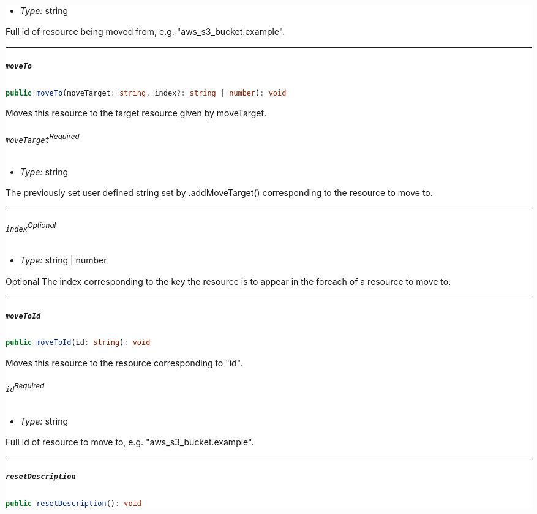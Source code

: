 - *Type:* string

Full id of resource being moved from, e.g. "aws_s3_bucket.example".

---

##### `moveTo` <a name="moveTo" id="@cdktf/provider-tfe.policy.Policy.moveTo"></a>

```typescript
public moveTo(moveTarget: string, index?: string | number): void
```

Moves this resource to the target resource given by moveTarget.

###### `moveTarget`<sup>Required</sup> <a name="moveTarget" id="@cdktf/provider-tfe.policy.Policy.moveTo.parameter.moveTarget"></a>

- *Type:* string

The previously set user defined string set by .addMoveTarget() corresponding to the resource to move to.

---

###### `index`<sup>Optional</sup> <a name="index" id="@cdktf/provider-tfe.policy.Policy.moveTo.parameter.index"></a>

- *Type:* string | number

Optional The index corresponding to the key the resource is to appear in the foreach of a resource to move to.

---

##### `moveToId` <a name="moveToId" id="@cdktf/provider-tfe.policy.Policy.moveToId"></a>

```typescript
public moveToId(id: string): void
```

Moves this resource to the resource corresponding to "id".

###### `id`<sup>Required</sup> <a name="id" id="@cdktf/provider-tfe.policy.Policy.moveToId.parameter.id"></a>

- *Type:* string

Full id of resource to move to, e.g. "aws_s3_bucket.example".

---

##### `resetDescription` <a name="resetDescription" id="@cdktf/provider-tfe.policy.Policy.resetDescription"></a>

```typescript
public resetDescription(): void
```
